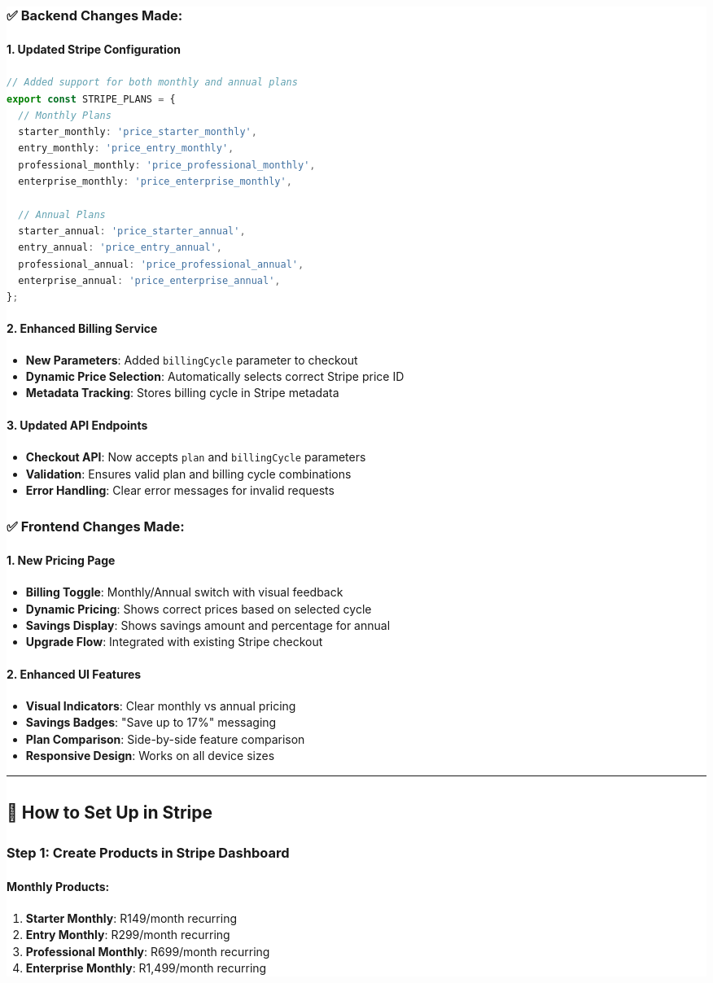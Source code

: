 ### **✅ Backend Changes Made:**

#### **1. Updated Stripe Configuration**
```typescript
// Added support for both monthly and annual plans
export const STRIPE_PLANS = {
  // Monthly Plans
  starter_monthly: 'price_starter_monthly',
  entry_monthly: 'price_entry_monthly',
  professional_monthly: 'price_professional_monthly',
  enterprise_monthly: 'price_enterprise_monthly',
  
  // Annual Plans
  starter_annual: 'price_starter_annual',
  entry_annual: 'price_entry_annual',
  professional_annual: 'price_professional_annual',
  enterprise_annual: 'price_enterprise_annual',
};
```

#### **2. Enhanced Billing Service**
- **New Parameters**: Added `billingCycle` parameter to checkout
- **Dynamic Price Selection**: Automatically selects correct Stripe price ID
- **Metadata Tracking**: Stores billing cycle in Stripe metadata

#### **3. Updated API Endpoints**
- **Checkout API**: Now accepts `plan` and `billingCycle` parameters
- **Validation**: Ensures valid plan and billing cycle combinations
- **Error Handling**: Clear error messages for invalid requests

### **✅ Frontend Changes Made:**

#### **1. New Pricing Page**
- **Billing Toggle**: Monthly/Annual switch with visual feedback
- **Dynamic Pricing**: Shows correct prices based on selected cycle
- **Savings Display**: Shows savings amount and percentage for annual
- **Upgrade Flow**: Integrated with existing Stripe checkout

#### **2. Enhanced UI Features**
- **Visual Indicators**: Clear monthly vs annual pricing
- **Savings Badges**: "Save up to 17%" messaging
- **Plan Comparison**: Side-by-side feature comparison
- **Responsive Design**: Works on all device sizes

---

## 🚀 **How to Set Up in Stripe**

### **Step 1: Create Products in Stripe Dashboard**

#### **Monthly Products:**
1. **Starter Monthly**: R149/month recurring
2. **Entry Monthly**: R299/month recurring  
3. **Professional Monthly**: R699/month recurring
4. **Enterprise Monthly**: R1,499/month recurring
